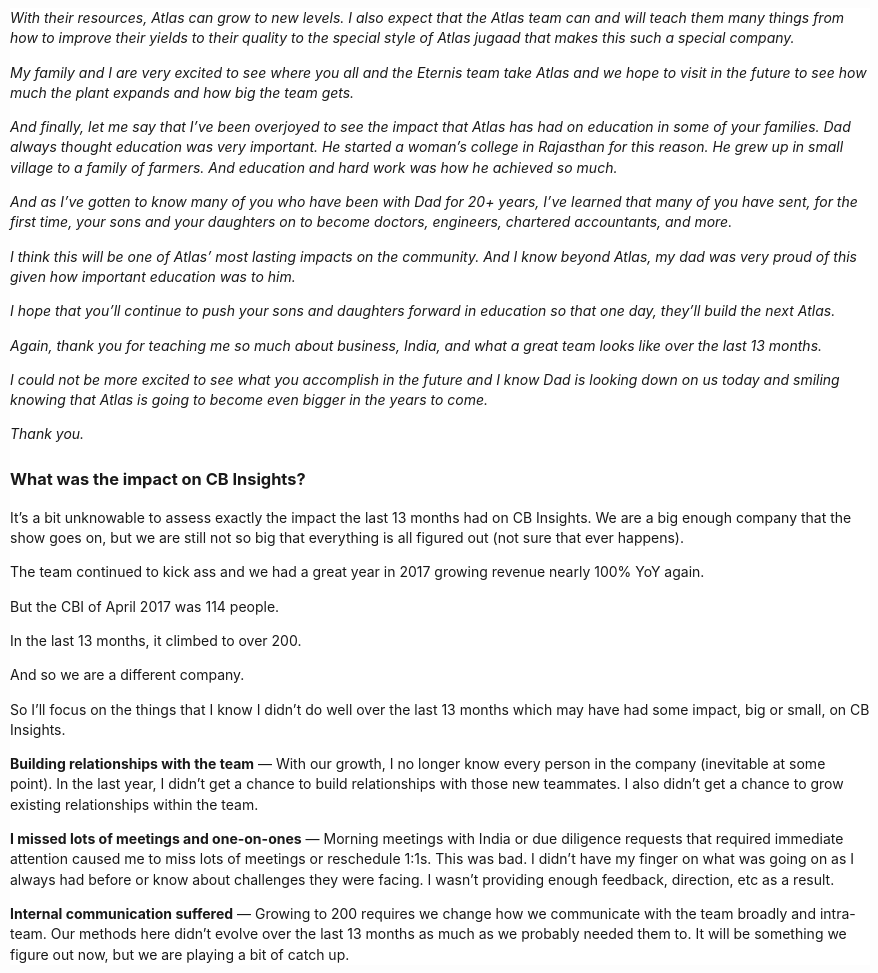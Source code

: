 _With their resources, Atlas can grow to new levels. I also expect that the Atlas team can and will teach them many things from how to improve their yields to their quality to the special style of Atlas jugaad that makes this such a special company._

_My family and I are very excited to see where you all and the Eternis team take Atlas and we hope to visit in the future to see how much the plant expands and how big the team gets._

_And finally, let me say that I’ve been overjoyed to see the impact that Atlas has had on education in some of your families. Dad always thought education was very important. He started a woman’s college in Rajasthan for this reason. He grew up in small village to a family of farmers. And education and hard work was how he achieved so much._

_And as I’ve gotten to know many of you who have been with Dad for 20+ years, I’ve learned that many of you have sent, for the first time, your sons and your daughters on to become doctors, engineers, chartered accountants, and more._

_I think this will be one of Atlas’ most lasting impacts on the community. And I know beyond Atlas, my dad was very proud of this given how important education was to him._

_I hope that you’ll continue to push your sons and daughters forward in education so that one day, they’ll build the next Atlas._

_Again, thank you for teaching me so much about business, India, and what a great team looks like over the last 13 months._

_I could not be more excited to see what you accomplish in the future and I know Dad is looking down on us today and smiling knowing that Atlas is going to become even bigger in the years to come._

_Thank you._

### **What was the impact on CB Insights?**

It’s a bit unknowable to assess exactly the impact the last 13 months had on CB Insights. We are a big enough company that the show goes on, but we are still not so big that everything is all figured out (not sure that ever happens).

The team continued to kick ass and we had a great year in 2017 growing revenue nearly 100% YoY again.  

But the CBI of April 2017 was 114 people.  

In the last 13 months, it climbed to over 200.  

And so we are a different company.

So I’ll focus on the things that I know I didn’t do well over the last 13 months which may have had some impact, big or small, on CB Insights.

**Building relationships with the team** — With our growth, I no longer know every person in the company (inevitable at some point). In the last year, I didn’t get a chance to build relationships with those new teammates. I also didn’t get a chance to grow existing relationships within the team.

**I missed lots of meetings and one-on-ones** — Morning meetings with India or due diligence requests that required immediate attention caused me to miss lots of meetings or reschedule 1:1s. This was bad. I didn’t have my finger on what was going on as I always had before or know about challenges they were facing. I wasn’t providing enough feedback, direction, etc as a result.

**Internal communication suffered** — Growing to 200 requires we change how we communicate with the team broadly and intra-team. Our methods here didn’t evolve over the last 13 months as much as we probably needed them to. It will be something we figure out now, but we are playing a bit of catch up.
